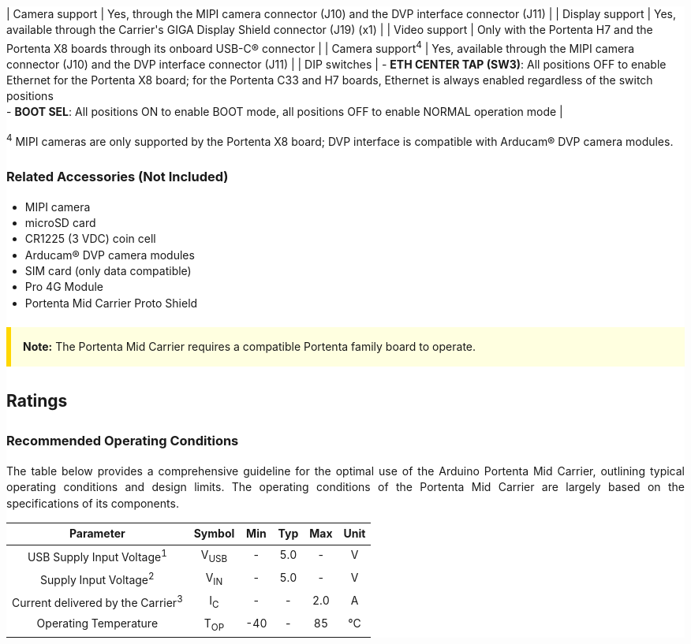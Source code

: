 | Camera support             | Yes, through the MIPI camera connector (J10) and the DVP interface connector (J11)                                                                                                                                                                                                                          |
| Display support            | Yes, available through the Carrier's GIGA Display Shield connector (J19) (x1)                                                                                                                                                                                                                               |
| Video support              | Only with the Portenta H7 and the Portenta X8 boards through its onboard USB-C® connector                                                                                                                                                                                                                   |
| Camera support<sup>4</sup> | Yes, available through the MIPI camera connector (J10) and the DVP interface connector (J11)                                                                                                                                                                                                                |
| DIP switches               | - **ETH CENTER TAP (SW3)**: All positions OFF to enable Ethernet for the Portenta X8 board; for the Portenta C33 and H7 boards, Ethernet is always enabled regardless of the switch positions  <br> - **BOOT SEL**: All positions ON to enable BOOT mode, all positions OFF to enable NORMAL operation mode |

</div>

<p style="text-align: justify;">
<sup>4</sup> MIPI cameras are only supported by the Portenta X8 board; DVP interface is compatible with Arducam® DVP camera modules.<br>
</p>

### Related Accessories (Not Included)

- MIPI camera
- microSD card
- CR1225 (3 VDC) coin cell
- Arducam® DVP camera modules
- SIM card (only data compatible)
- Pro 4G Module
- Portenta Mid Carrier Proto Shield

<div style="background-color: #FFFFE0; border-left: 6px solid #FFD700; margin: 20px 0; padding: 15px;">
<strong>Note:</strong> The Portenta Mid Carrier requires a compatible Portenta family board to operate.
</div>

<div style="page-break-after: always;"></div>

## Ratings

### Recommended Operating Conditions

<p style="text-align: justify;">
The table below provides a comprehensive guideline for the optimal use of the Arduino Portenta Mid Carrier, outlining typical operating conditions and design limits. The operating conditions of the Portenta Mid Carrier are largely based on the specifications of its components.
</p>

<div style="text-align:center;">

|                 **Parameter**                |    **Symbol**   | **Min** | **Typ** | **Max** | **Unit** |
|:--------------------------------------------:|:---------------:|:-------:|:-------:|:-------:|:--------:|
|     USB Supply Input Voltage<sup>1</sup>     | V<sub>USB</sub> |    -    |   5.0   |    -    |     V    |
|       Supply Input Voltage<sup>2</sup>       |  V<sub>IN</sub> |    -    |   5.0   |    -    |     V    |
| Current delivered by the Carrier<sup>3</sup> |  I<sub>C</sub>  |    -    |    -    |   2.0   |     A    |
|             Operating Temperature            |  T<sub>OP</sub> |   -40   |    -    |    85   |    °C    |
